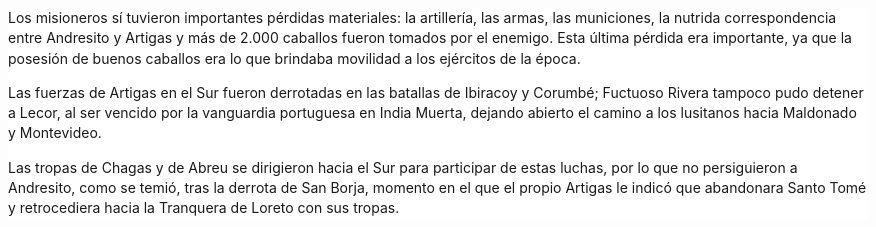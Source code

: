 Los misioneros sí tuvieron importantes pérdidas materiales: la artillería, las armas, las municiones, la nutrida correspondencia entre Andresito y Artigas y más de 2.000 caballos fueron tomados por el enemigo. Esta última pérdida era importante, ya que la posesión de buenos caballos era lo que brindaba movilidad a los ejércitos de la época.

Las fuerzas de Artigas en el Sur fueron derrotadas en las batallas de Ibiracoy y Corumbé; Fuctuoso Rivera tampoco pudo detener a Lecor, al ser vencido por la vanguardia portuguesa en India Muerta, dejando abierto el camino a los lusitanos hacia Maldonado y Montevideo.

Las tropas de Chagas y de Abreu se dirigieron hacia el Sur para participar de estas luchas, por lo que no persiguieron a Andresito, como se temió, tras la derrota de San Borja, momento en el que el propio Artigas le indicó que abandonara Santo Tomé y retrocediera hacia la Tranquera de Loreto con sus tropas.